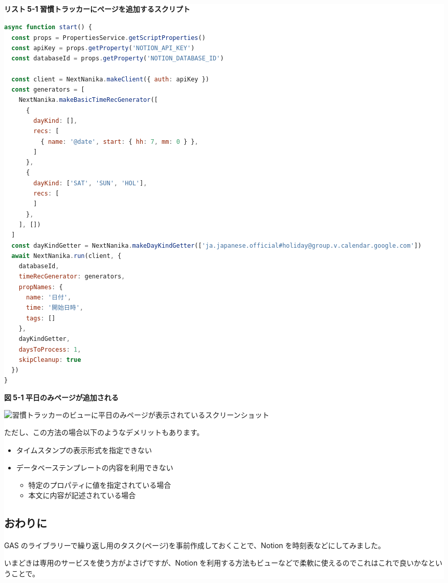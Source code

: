 **リスト 5-1 習慣トラッカーにページを追加するスクリプト**

```javascript
async function start() {
  const props = PropertiesService.getScriptProperties()
  const apiKey = props.getProperty('NOTION_API_KEY')
  const databaseId = props.getProperty('NOTION_DATABASE_ID')

  const client = NextNanika.makeClient({ auth: apiKey })
  const generators = [
    NextNanika.makeBasicTimeRecGenerator([
      {
        dayKind: [],
        recs: [
          { name: '@date', start: { hh: 7, mm: 0 } },
        ]
      },
      {
        dayKind: ['SAT', 'SUN', 'HOL'],
        recs: [
        ]
      },
    ], [])
  ]
  const dayKindGetter = NextNanika.makeDayKindGetter(['ja.japanese.official#holiday@group.v.calendar.google.com'])
  await NextNanika.run(client, {
    databaseId,
    timeRecGenerator: generators,
    propNames: {
      name: '日付',
      time: '開始日時',
      tags: []
    },
    dayKindGetter,
    daysToProcess: 1,
    skipCleanup: true
  })
}
```

**図 5-1 平日のみページが追加される**

![習慣トラッカーのビューに平日のみページが表示されているスクリーンショット](https://images.microcms-assets.io/assets/1fff6177c5c74aac8d5158dc17492c92/dca39add082b48a2993ff974b42f9aa6/automate-notion-with-pre-built-tasks-gas-tracker.png?w=806\&h=756\&auto=compress%2Cformat)

ただし、この方法の場合以下のようなデメリットもあります。

*   タイムスタンプの表示形式を指定できない

*   データベーステンプレートの内容を利用できない

    *   特定のプロパティに値を指定されている場合
    *   本文に内容が記述されている場合

## おわりに

GAS のライブラリーで繰り返し用のタスク(ページ)を事前作成しておくことで、Notion を時刻表などにしてみました。

いまどきは専用のサービスを使う方がよさげですが、Notion を利用する方法もビューなどで柔軟に使えるのでこれはこれで良いかなということで。
